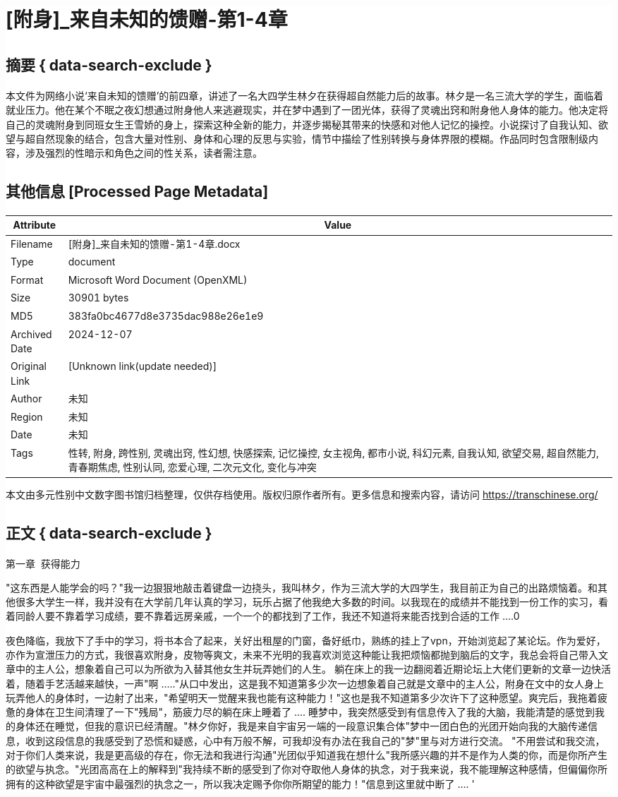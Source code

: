 # [附身]_来自未知的馈赠-第1-4章



## 摘要  { data-search-exclude }


本文件为网络小说‘来自未知的馈赠’的前四章，讲述了一名大四学生林夕在获得超自然能力后的故事。林夕是一名三流大学的学生，面临着就业压力。他在某个不眠之夜幻想通过附身他人来逃避现实，并在梦中遇到了一团光体，获得了灵魂出窍和附身他人身体的能力。他决定将自己的灵魂附身到同班女生王雪娇的身上，探索这种全新的能力，并逐步揭秘其带来的快感和对他人记忆的操控。小说探讨了自我认知、欲望与超自然现象的结合，包含大量对性别、身体和心理的反思与实验，情节中描绘了性别转换与身体界限的模糊。作品同时包含限制级内容，涉及强烈的性暗示和角色之间的性关系，读者需注意。



## 其他信息 [Processed Page Metadata]

| Attribute       | Value                                  |
|-----------------|----------------------------------------|
| Filename        | [附身]_来自未知的馈赠-第1-4章.docx                             |
| Type            | document                                 |
| Format          | Microsoft Word Document (OpenXML)                               |
| Size            | 30901 bytes                           |
| MD5             | 383fa0bc4677d8e3735dac988e26e1e9                                  |
| Archived Date   | 2024-12-07                             |
| Original Link   | [Unknown link(update needed)]                         |
| Author          | 未知                               |
| Region          | 未知                               |
| Date            | 未知                                 |
| Tags            | 性转, 附身, 跨性别, 灵魂出窍, 性幻想, 快感探索, 记忆操控, 女主视角, 都市小说, 科幻元素, 自我认知, 欲望交易, 超自然能力, 青春期焦虑, 性别认同, 恋爱心理, 二次元文化, 变化与冲突                                 |

本文由多元性别中文数字图书馆归档整理，仅供存档使用。版权归原作者所有。更多信息和搜索内容，请访问 <https://transchinese.org/>


## 正文 { data-search-exclude }


第一章  获得能力

"这东西是人能学会的吗？"我一边狠狠地敲击着键盘一边挠头，我叫林夕，作为三流大学的大四学生，我目前正为自己的出路烦恼着。和其他很多大学生一样，我并没有在大学前几年认真的学习，玩乐占据了他我绝大多数的时间。以我现在的成绩并不能找到一份工作的实习，看着同龄人要不靠着学习成绩，要不靠着远房亲戚，一个一个的都找到了工作，我还不知道将来能否找到合适的工作 ....0

夜色降临，我放下了手中的学习，将书本合了起来，关好出租屋的门窗，备好纸巾，熟练的挂上了vpn，开始浏览起了某论坛。作为爱好，亦作为宣泄压力的方式，我很喜欢附身，皮物等爽文，未来不光明的我喜欢浏览这种能让我把烦恼都抛到脑后的文字，我总会将自己带入文章中的主人公，想象着自己可以为所欲为入替其他女生并玩弄她们的人生。 躺在床上的我一边翻阅着近期论坛上大佬们更新的文章一边快活着，随着手艺活越来越快，一声"啊 ....."从口中发出，这是我不知道第多少次一边想象着自己就是文章中的主人公，附身在文中的女人身上玩弄他人的身体时，一边射了出来，"希望明天一觉醒来我也能有这种能力！"这也是我不知道第多少次许下了这种愿望。爽完后，我拖着疲惫的身体在卫生间清理了一下"残局"，筋疲力尽的躺在床上睡着了 .... 睡梦中，我突然感受到有信息传入了我的大脑，我能清楚的感觉到我的身体还在睡觉，但我的意识已经清醒。"林夕你好，我是来自宇宙另一端的一段意识集合体"梦中一团白色的光团开始向我的大脑传递信息，收到这段信息的我感受到了恐慌和疑惑，心中有万般不解，可我却没有办法在我自己的"梦"里与对方进行交流。 "不用尝试和我交流，对于你们人类来说，我是更高级的存在，你无法和我进行沟通"光团似乎知道我在想什么"我所感兴趣的并不是作为人类的你，而是你所产生的欲望与执念。"光团高高在上的解释到"我持续不断的感受到了你对夺取他人身体的执念，对于我来说，我不能理解这种感情，但偏偏你所拥有的这种欲望是宇宙中最强烈的执念之一，所以我决定赐予你你所期望的能力！"信息到这里就中断了 .... '
